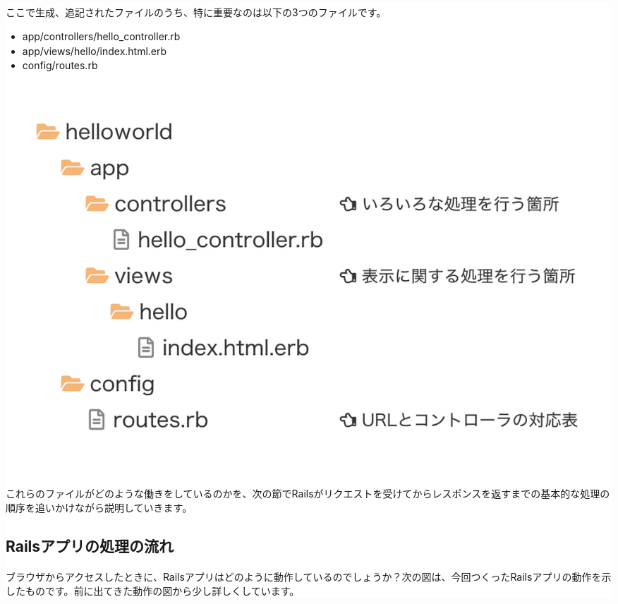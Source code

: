ここで生成、追記されたファイルのうち、特に重要なのは以下の3つのファイルです。

* app/controllers/hello_controller.rb
* app/views/hello/index.html.erb
* config/routes.rb

![rails g controller hello index コマンドで生成されるファイル](assets/smallest-app/rails_g_controller.png)

これらのファイルがどのような働きをしているのかを、次の節でRailsがリクエストを受けてからレスポンスを返すまでの基本的な処理の順序を追いかけながら説明していきます。

## Railsアプリの処理の流れ

ブラウザからアクセスしたときに、Railsアプリはどのように動作しているのでしょうか？次の図は、今回つくったRailsアプリの動作を示したものです。前に出てきた動作の図から少し詳しくしています。

